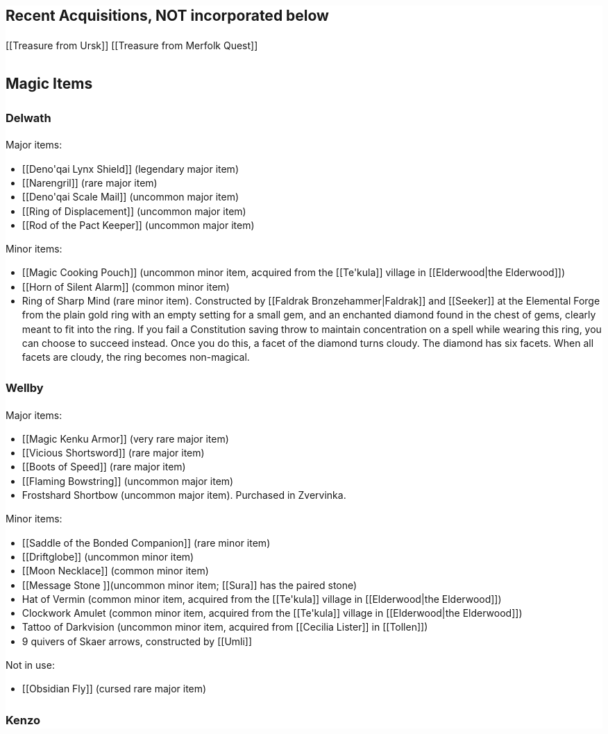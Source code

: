 ## Recent Acquisitions, NOT incorporated below

[[Treasure from Ursk]]
[[Treasure from Merfolk Quest]]

## Magic Items

### Delwath

Major items:
- [[Deno'qai Lynx Shield]] (legendary major item)
- [[Narengril]] (rare major item)
- [[Deno'qai Scale Mail]] (uncommon major item)
- [[Ring of Displacement]] (uncommon major item)
- [[Rod of the Pact Keeper]] (uncommon major item)

Minor items:
- [[Magic Cooking Pouch]] (uncommon minor item, acquired from the [[Te'kula]] village in [[Elderwood|the Elderwood]])
- [[Horn of Silent Alarm]] (common minor item)
- Ring of Sharp Mind (rare minor item). Constructed by [[Faldrak Bronzehammer|Faldrak]] and [[Seeker]] at the Elemental Forge from the plain gold ring with an empty setting for a small gem, and an enchanted diamond found in the chest of gems, clearly meant to fit into the ring. If you fail a Constitution saving throw to maintain concentration on a spell while wearing this ring, you can choose to succeed instead. Once you do this, a facet of the diamond turns cloudy. The diamond has six facets. When all facets are cloudy, the ring becomes non-magical. 
### Wellby 

Major items:
- [[Magic Kenku Armor]] (very rare major item)
- [[Vicious Shortsword]] (rare major item)
- [[Boots of Speed]] (rare major item)
- [[Flaming Bowstring]] (uncommon major item)
- Frostshard Shortbow (uncommon major item). Purchased in Zvervinka. 

Minor items:
- [[Saddle of the Bonded Companion]] (rare minor item)
- [[Driftglobe]] (uncommon minor item)
- [[Moon Necklace]] (common minor item)
- [[Message Stone ]](uncommon minor item; [[Sura]] has the paired stone)
- Hat of Vermin (common minor item, acquired from the [[Te'kula]] village in [[Elderwood|the Elderwood]])
- Clockwork Amulet (common minor item, acquired from the [[Te'kula]] village in [[Elderwood|the Elderwood]])
- Tattoo of Darkvision (uncommon minor item, acquired from [[Cecilia Lister]] in [[Tollen]])
- 9 quivers of Skaer arrows, constructed by [[Umli]]

Not in use:
- [[Obsidian Fly]] (cursed rare major item)
### Kenzo
